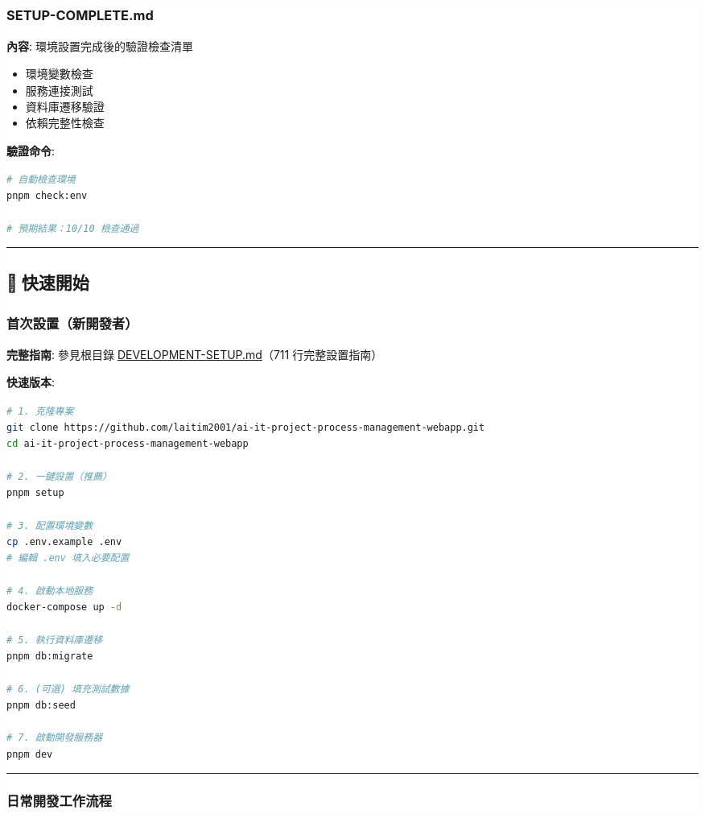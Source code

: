 
### SETUP-COMPLETE.md
**內容**: 環境設置完成後的驗證檢查清單
- 環境變數檢查
- 服務連接測試
- 資料庫遷移驗證
- 依賴完整性檢查

**驗證命令**:
```bash
# 自動檢查環境
pnpm check:env

# 預期結果：10/10 檢查通過
```

---

## 🚀 快速開始

### 首次設置（新開發者）

**完整指南**: 參見根目錄 [DEVELOPMENT-SETUP.md](../../DEVELOPMENT-SETUP.md)（711 行完整設置指南）

**快速版本**:
```bash
# 1. 克隆專案
git clone https://github.com/laitim2001/ai-it-project-process-management-webapp.git
cd ai-it-project-process-management-webapp

# 2. 一鍵設置（推薦）
pnpm setup

# 3. 配置環境變數
cp .env.example .env
# 編輯 .env 填入必要配置

# 4. 啟動本地服務
docker-compose up -d

# 5. 執行資料庫遷移
pnpm db:migrate

# 6. (可選) 填充測試數據
pnpm db:seed

# 7. 啟動開發服務器
pnpm dev
```

---

### 日常開發工作流程
